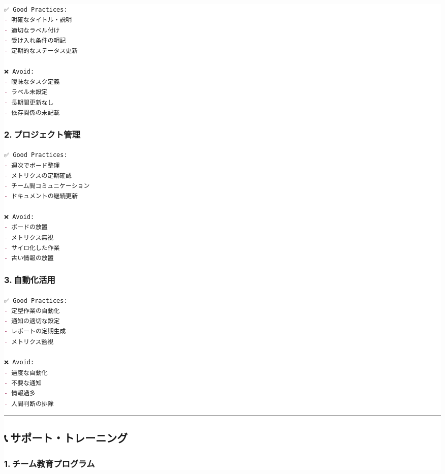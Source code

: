 ```markdown
✅ Good Practices:
- 明確なタイトル・説明
- 適切なラベル付け
- 受け入れ条件の明記
- 定期的なステータス更新

❌ Avoid:
- 曖昧なタスク定義
- ラベル未設定
- 長期間更新なし
- 依存関係の未記載
```

### 2. プロジェクト管理

```markdown
✅ Good Practices:
- 週次でボード整理
- メトリクスの定期確認
- チーム間コミュニケーション
- ドキュメントの継続更新

❌ Avoid:
- ボードの放置
- メトリクス無視
- サイロ化した作業
- 古い情報の放置
```

### 3. 自動化活用

```markdown
✅ Good Practices:
- 定型作業の自動化
- 通知の適切な設定
- レポートの定期生成
- メトリクス監視

❌ Avoid:
- 過度な自動化
- 不要な通知
- 情報過多
- 人間判断の排除
```

---

## 📞 サポート・トレーニング

### 1. チーム教育プログラム
